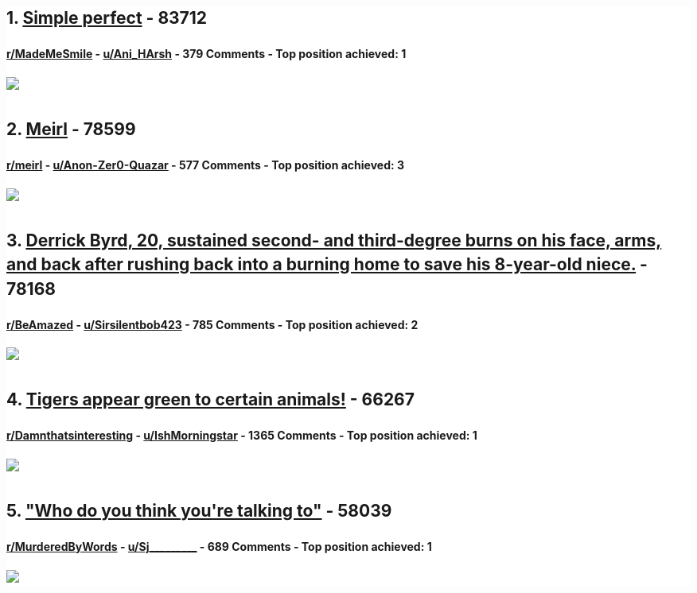 ## 1. [Simple perfect](http://reddit.com/r/MadeMeSmile/comments/1ihoowl/simple_perfect/) - 83712
#### [r/MadeMeSmile](http://reddit.com/r/MadeMeSmile) - [u/Ani_HArsh](http://reddit.com/u/Ani_HArsh) - 379 Comments - Top position achieved: 1

<a href="https://i.redd.it/l5gend9k16he1.jpeg"><img src="https://a.thumbs.redditmedia.com/37GBqftTlo0YGoPz4FUCTQW0PTXFPQZM28rhuChmBB8.jpg"></img></a>

## 2. [Meirl](http://reddit.com/r/meirl/comments/1ihjfma/meirl/) - 78599
#### [r/meirl](http://reddit.com/r/meirl) - [u/Anon-Zer0-Quazar](http://reddit.com/u/Anon-Zer0-Quazar) - 577 Comments - Top position achieved: 3

<a href="https://i.redd.it/zoi00q2ty4he1.jpeg"><img src="https://b.thumbs.redditmedia.com/UtqtYORcscvO7cv3ehPfYuhmgsa-NW_1oeKgMN7aZ7c.jpg"></img></a>

## 3. [Derrick Byrd, 20, sustained second- and third-degree burns on his face, arms, and back after rushing back into a burning home to save his 8-year-old niece.](http://reddit.com/r/BeAmazed/comments/1ihpuun/derrick_byrd_20_sustained_second_and_thirddegree/) - 78168
#### [r/BeAmazed](http://reddit.com/r/BeAmazed) - [u/Sirsilentbob423](http://reddit.com/u/Sirsilentbob423) - 785 Comments - Top position achieved: 2

<a href="https://www.reddit.com/gallery/1ihpuun"><img src="https://b.thumbs.redditmedia.com/ix6hWBK7ZLybBoTP8Qzt2OOq_dGh-znhLLoAgGTVVfU.jpg"></img></a>

## 4. [Tigers appear green to certain animals!](http://reddit.com/r/Damnthatsinteresting/comments/1ihs9q1/tigers_appear_green_to_certain_animals/) - 66267
#### [r/Damnthatsinteresting](http://reddit.com/r/Damnthatsinteresting) - [u/IshMorningstar](http://reddit.com/u/IshMorningstar) - 1365 Comments - Top position achieved: 1

<a href="https://i.redd.it/yenkqugkr6he1.jpeg"><img src="https://b.thumbs.redditmedia.com/Se17kEPeo0TKlLAAkA-hfnOR9ZRmkuJvbmQ9JkK-E3g.jpg"></img></a>

## 5. ["Who do you think you're talking to"](http://reddit.com/r/MurderedByWords/comments/1ihfzcc/who_do_you_think_youre_talking_to/) - 58039
#### [r/MurderedByWords](http://reddit.com/r/MurderedByWords) - [u/Sj_________](http://reddit.com/u/Sj_________) - 689 Comments - Top position achieved: 1

<a href="https://i.redd.it/93jmpmc034he1.png"><img src="https://a.thumbs.redditmedia.com/STqWbqdjPzzClr4noTKoRgaC1W6Evr8ECeKXzp0t8H0.jpg"></img></a>
